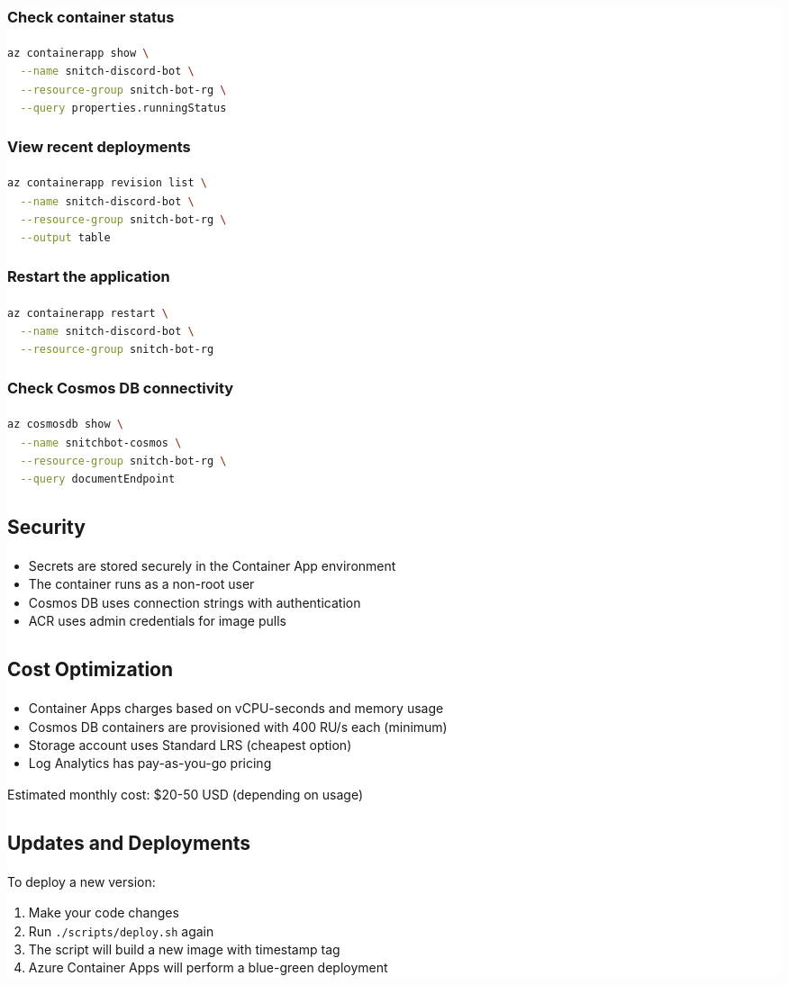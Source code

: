 ### Check container status
```bash
az containerapp show \
  --name snitch-discord-bot \
  --resource-group snitch-bot-rg \
  --query properties.runningStatus
```

### View recent deployments
```bash
az containerapp revision list \
  --name snitch-discord-bot \
  --resource-group snitch-bot-rg \
  --output table
```

### Restart the application
```bash
az containerapp restart \
  --name snitch-discord-bot \
  --resource-group snitch-bot-rg
```

### Check Cosmos DB connectivity
```bash
az cosmosdb show \
  --name snitchbot-cosmos \
  --resource-group snitch-bot-rg \
  --query documentEndpoint
```

## Security

- Secrets are stored securely in the Container App environment
- The container runs as a non-root user
- Cosmos DB uses connection strings with authentication
- ACR uses admin credentials for image pulls

## Cost Optimization

- Container Apps charges based on vCPU-seconds and memory usage
- Cosmos DB containers are provisioned with 400 RU/s each (minimum)
- Storage account uses Standard LRS (cheapest option)
- Log Analytics has pay-as-you-go pricing

Estimated monthly cost: $20-50 USD (depending on usage)

## Updates and Deployments

To deploy a new version:
1. Make your code changes
2. Run `./scripts/deploy.sh` again
3. The script will build a new image with timestamp tag
4. Azure Container Apps will perform a blue-green deployment
